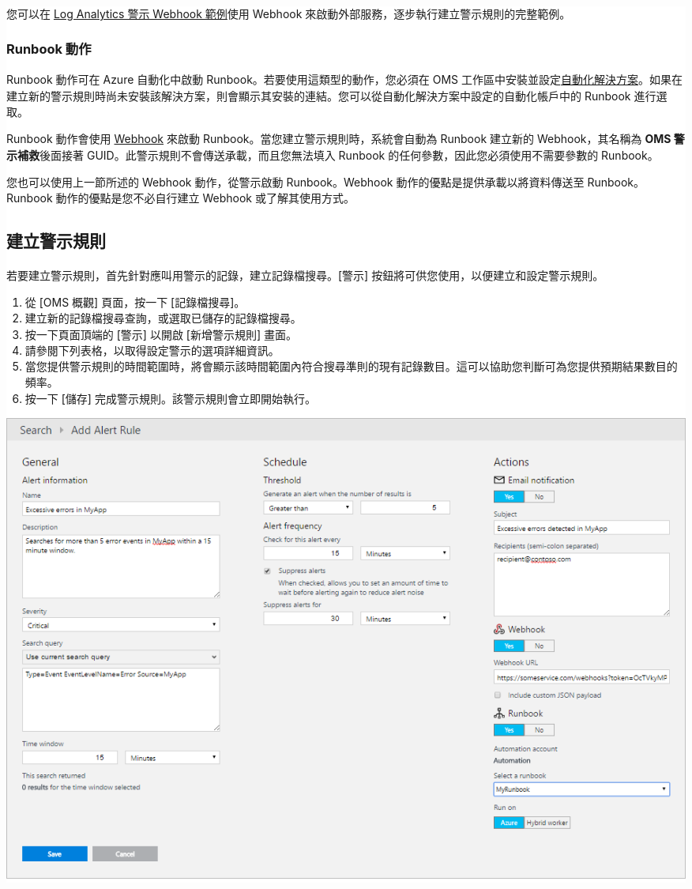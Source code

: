 
您可以在 [Log Analytics 警示 Webhook 範例](log-analytics-alerts-webhooks.md)使用 Webhook 來啟動外部服務，逐步執行建立警示規則的完整範例。

### Runbook 動作

Runbook 動作可在 Azure 自動化中啟動 Runbook。若要使用這類型的動作，您必須在 OMS 工作區中安裝並設定[自動化解決方案](log-analytics-add-solutions.md)。如果在建立新的警示規則時尚未安裝該解決方案，則會顯示其安裝的連結。您可以從自動化解決方案中設定的自動化帳戶中的 Runbook 進行選取。

Runbook 動作會使用 [Webhook](../automation/automation-webhooks.md) 來啟動 Runbook。當您建立警示規則時，系統會自動為 Runbook 建立新的 Webhook，其名稱為 **OMS 警示補救**後面接著 GUID。此警示規則不會傳送承載，而且您無法填入 Runbook 的任何參數，因此您必須使用不需要參數的 Runbook。

您也可以使用上一節所述的 Webhook 動作，從警示啟動 Runbook。Webhook 動作的優點是提供承載以將資料傳送至 Runbook。Runbook 動作的優點是您不必自行建立 Webhook 或了解其使用方式。

## 建立警示規則
若要建立警示規則，首先針對應叫用警示的記錄，建立記錄檔搜尋。[警示] 按鈕將可供您使用，以便建立和設定警示規則。

1.	從 [OMS 概觀] 頁面，按一下 [記錄檔搜尋]。
2.	建立新的記錄檔搜尋查詢，或選取已儲存的記錄檔搜尋。 
3.	按一下頁面頂端的 [警示] 以開啟 [新增警示規則] 畫面。
4. 請參閱下列表格，以取得設定警示的選項詳細資訊。
5. 當您提供警示規則的時間範圍時，將會顯示該時間範圍內符合搜尋準則的現有記錄數目。這可以協助您判斷可為您提供預期結果數目的頻率。
4.	按一下 [儲存] 完成警示規則。該警示規則會立即開始執行。


![新增警示規則](media/log-analytics-alerts/add-alert-rule.png)

